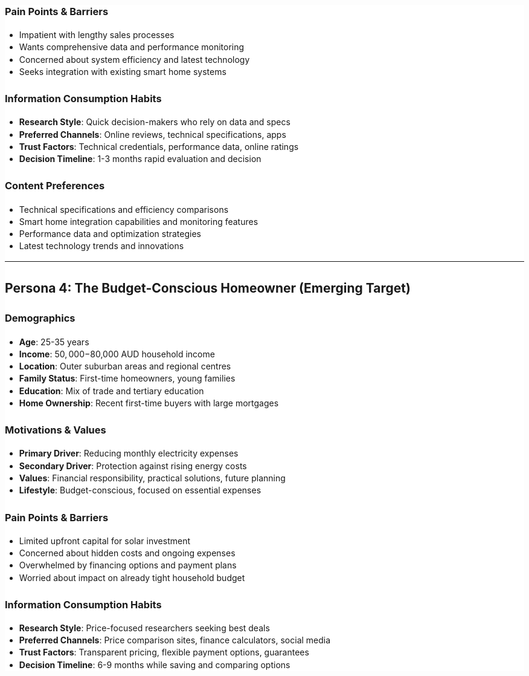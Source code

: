 ### Pain Points & Barriers
- Impatient with lengthy sales processes
- Wants comprehensive data and performance monitoring
- Concerned about system efficiency and latest technology
- Seeks integration with existing smart home systems

### Information Consumption Habits
- **Research Style**: Quick decision-makers who rely on data and specs
- **Preferred Channels**: Online reviews, technical specifications, apps
- **Trust Factors**: Technical credentials, performance data, online ratings
- **Decision Timeline**: 1-3 months rapid evaluation and decision

### Content Preferences
- Technical specifications and efficiency comparisons
- Smart home integration capabilities and monitoring features
- Performance data and optimization strategies
- Latest technology trends and innovations

---

## Persona 4: The Budget-Conscious Homeowner (Emerging Target)

### Demographics
- **Age**: 25-35 years
- **Income**: $50,000-$80,000 AUD household income
- **Location**: Outer suburban areas and regional centres
- **Family Status**: First-time homeowners, young families
- **Education**: Mix of trade and tertiary education
- **Home Ownership**: Recent first-time buyers with large mortgages

### Motivations & Values
- **Primary Driver**: Reducing monthly electricity expenses
- **Secondary Driver**: Protection against rising energy costs
- **Values**: Financial responsibility, practical solutions, future planning
- **Lifestyle**: Budget-conscious, focused on essential expenses

### Pain Points & Barriers
- Limited upfront capital for solar investment
- Concerned about hidden costs and ongoing expenses
- Overwhelmed by financing options and payment plans
- Worried about impact on already tight household budget

### Information Consumption Habits
- **Research Style**: Price-focused researchers seeking best deals
- **Preferred Channels**: Price comparison sites, finance calculators, social media
- **Trust Factors**: Transparent pricing, flexible payment options, guarantees
- **Decision Timeline**: 6-9 months while saving and comparing options
